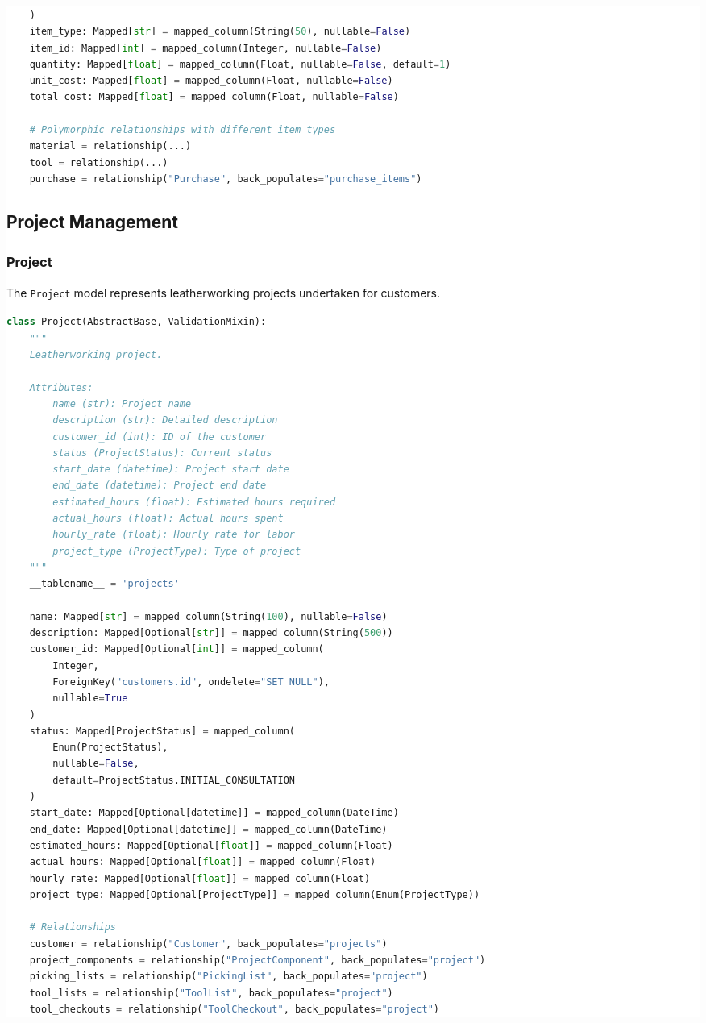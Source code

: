 ```python
    )
    item_type: Mapped[str] = mapped_column(String(50), nullable=False)
    item_id: Mapped[int] = mapped_column(Integer, nullable=False)
    quantity: Mapped[float] = mapped_column(Float, nullable=False, default=1)
    unit_cost: Mapped[float] = mapped_column(Float, nullable=False)
    total_cost: Mapped[float] = mapped_column(Float, nullable=False)
    
    # Polymorphic relationships with different item types
    material = relationship(...)
    tool = relationship(...)
    purchase = relationship("Purchase", back_populates="purchase_items")
```

## Project Management

### Project

The `Project` model represents leatherworking projects undertaken for customers.

```python
class Project(AbstractBase, ValidationMixin):
    """
    Leatherworking project.
    
    Attributes:
        name (str): Project name
        description (str): Detailed description
        customer_id (int): ID of the customer
        status (ProjectStatus): Current status
        start_date (datetime): Project start date
        end_date (datetime): Project end date
        estimated_hours (float): Estimated hours required
        actual_hours (float): Actual hours spent
        hourly_rate (float): Hourly rate for labor
        project_type (ProjectType): Type of project
    """
    __tablename__ = 'projects'
    
    name: Mapped[str] = mapped_column(String(100), nullable=False)
    description: Mapped[Optional[str]] = mapped_column(String(500))
    customer_id: Mapped[Optional[int]] = mapped_column(
        Integer,
        ForeignKey("customers.id", ondelete="SET NULL"),
        nullable=True
    )
    status: Mapped[ProjectStatus] = mapped_column(
        Enum(ProjectStatus),
        nullable=False,
        default=ProjectStatus.INITIAL_CONSULTATION
    )
    start_date: Mapped[Optional[datetime]] = mapped_column(DateTime)
    end_date: Mapped[Optional[datetime]] = mapped_column(DateTime)
    estimated_hours: Mapped[Optional[float]] = mapped_column(Float)
    actual_hours: Mapped[Optional[float]] = mapped_column(Float)
    hourly_rate: Mapped[Optional[float]] = mapped_column(Float)
    project_type: Mapped[Optional[ProjectType]] = mapped_column(Enum(ProjectType))
    
    # Relationships
    customer = relationship("Customer", back_populates="projects")
    project_components = relationship("ProjectComponent", back_populates="project")
    picking_lists = relationship("PickingList", back_populates="project")
    tool_lists = relationship("ToolList", back_populates="project")
    tool_checkouts = relationship("ToolCheckout", back_populates="project")
```